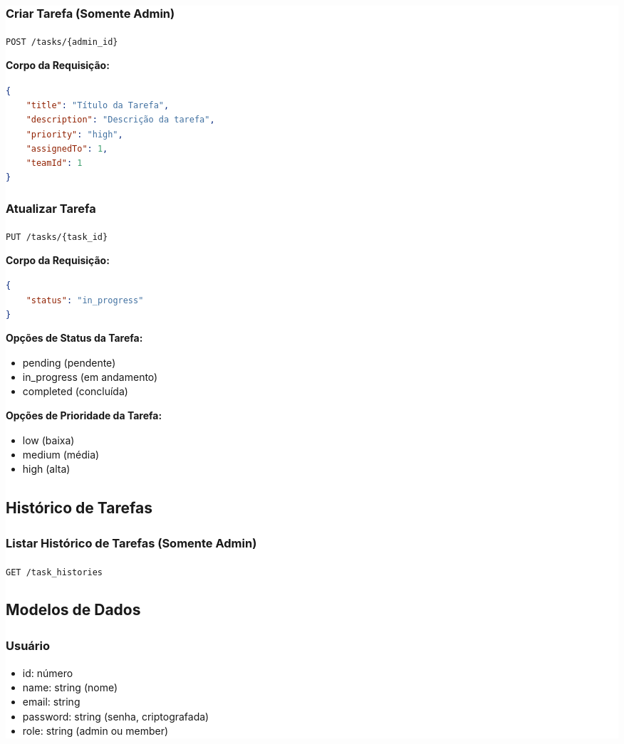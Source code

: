 ### Criar Tarefa (Somente Admin)
```
POST /tasks/{admin_id}
```

**Corpo da Requisição:**
```json
{
    "title": "Título da Tarefa",
    "description": "Descrição da tarefa",
    "priority": "high",
    "assignedTo": 1,
    "teamId": 1
}
```

### Atualizar Tarefa
```
PUT /tasks/{task_id}
```

**Corpo da Requisição:**
```json
{
    "status": "in_progress"
}
```

**Opções de Status da Tarefa:**
- pending (pendente)
- in_progress (em andamento)
- completed (concluída)

**Opções de Prioridade da Tarefa:**
- low (baixa)
- medium (média)
- high (alta)

## Histórico de Tarefas

### Listar Histórico de Tarefas (Somente Admin)
```
GET /task_histories
```

## Modelos de Dados

### Usuário
- id: número
- name: string (nome)
- email: string
- password: string (senha, criptografada)
- role: string (admin ou member)
